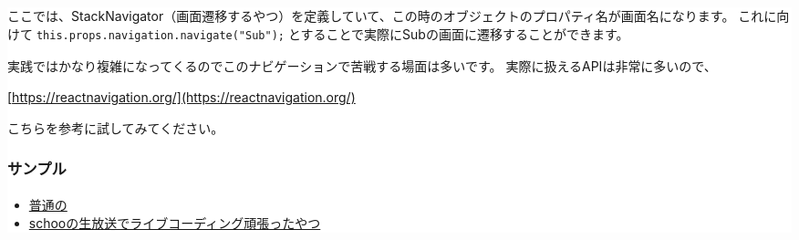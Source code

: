 ここでは、StackNavigator（画面遷移するやつ）を定義していて、この時のオブジェクトのプロパティ名が画面名になります。
これに向けて `this.props.navigation.navigate("Sub");` とすることで実際にSubの画面に遷移することができます。

実践ではかなり複雑になってくるのでこのナビゲーションで苦戦する場面は多いです。
実際に扱えるAPIは非常に多いので、

[https://reactnavigation.org/](https://reactnavigation.org/)

こちらを参考に試してみてください。
<br>

### サンプル

- [普通の](./native/main.js)
- [schooの生放送でライブコーディング頑張ったやつ](https://github.com/react-native-jp/schoo-live-cording)

